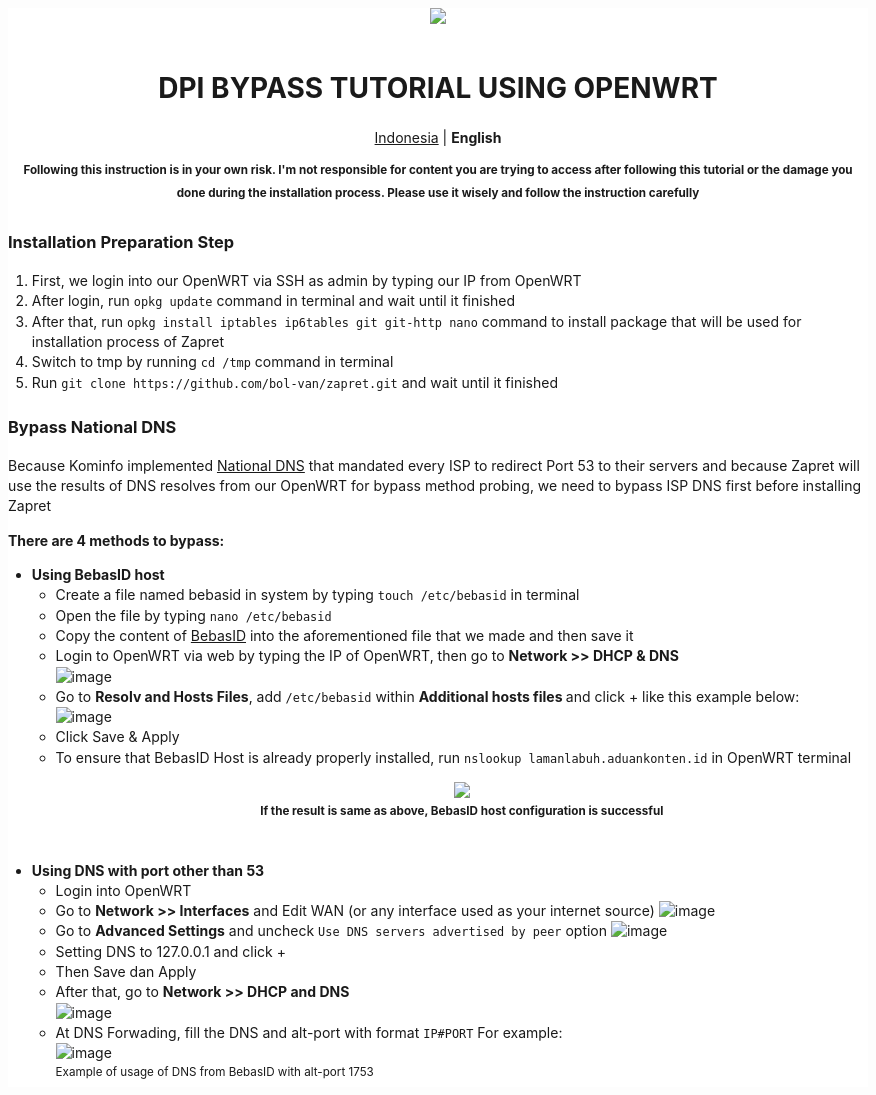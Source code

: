 <p align="center">
  <img src="https://user-images.githubusercontent.com/115700386/232264116-5cef4e89-92c9-4548-b392-fc82e02747e3.png" width="600px">
</p>

<h1 align="center">DPI BYPASS TUTORIAL USING OPENWRT</h1>
<p align="center">
    <a href="openwrt-tutorial.md">Indonesia</a> | <b>English</b>
</p>

<p align="center">
  <b><sup>Following this instruction is in your own risk. I'm not responsible for content you are trying to access after following this tutorial or the damage you done during the installation process. Please use it wisely and follow the instruction carefully</sup></b>
</p>

### Installation Preparation Step
1. First, we login into our OpenWRT via SSH as admin by typing our IP from OpenWRT
2. After login, run ```opkg update``` command in terminal and wait until it finished<br>
3. After that, run ```opkg install iptables ip6tables git git-http nano``` command to install package that will be used for installation process of Zapret
4. Switch to tmp by running ```cd /tmp``` command in terminal<br>
5. Run ```git clone https://github.com/bol-van/zapret.git``` and wait until it finished<br>

### Bypass National DNS
Because Kominfo implemented  <a href="https://cms.dailysocial.id/wp-content/uploads/2015/05/slack_for_ios_upload_1024.png">National DNS</a> that mandated every ISP to redirect Port 53 to their servers and because Zapret will use the results of DNS resolves from our OpenWRT for bypass method probing, we need to bypass ISP DNS first before installing Zapret 

<b>There are 4 methods to bypass:</b><br>
- <b>Using BebasID host</b><br>
   - Create a file named bebasid in system by typing ```touch /etc/bebasid``` in terminal
   - Open the file by typing ```nano /etc/bebasid```
   - Copy the content of <a href="https://raw.githubusercontent.com/bebasid/bebasid/master/releases/hosts" target="_blank">BebasID</a> into the aforementioned file that we made and then save it
   - Login to OpenWRT via web by typing the IP of OpenWRT, then go to <b>Network >> DHCP & DNS</b><br>
     ![image](https://user-images.githubusercontent.com/115700386/232265676-e1c5f8a7-e7ec-47e8-afe2-b703ee64e48f.png)
   - Go to <b>Resolv and Hosts Files</b>, add `/etc/bebasid` within <b>Additional hosts files
</b> and click + like this example below:<br>
     ![image](https://user-images.githubusercontent.com/115700386/232265727-0596f6b2-5e58-4cdd-bb24-302a44f76162.png)
   - Click Save & Apply 
   - To ensure that BebasID Host is already properly installed, run `nslookup lamanlabuh.aduankonten.id` in OpenWRT terminal<br>
     <p align="center"><img src="https://user-images.githubusercontent.com/115700386/232265834-d88744e5-bb59-462f-82e9-20c24434a6b3.png"><br>
     <b><sup>If the result is same as above, BebasID host configuration is successful</sup></b></p><br>
- <b>Using DNS with port other than 53</b><br>
   - Login into OpenWRT
   - Go to <b>Network >> Interfaces</b> and Edit WAN (or any interface used as your internet source)
     ![image](https://user-images.githubusercontent.com/115700386/232383389-329fceba-d178-4ca7-88b7-448c7c5dcc19.png)
   - Go to <b>Advanced Settings</b> and uncheck `Use DNS servers advertised by peer` option
     ![image](https://user-images.githubusercontent.com/115700386/232383541-96bba9e0-712a-415f-bdde-ffcdc3a6408c.png)
   - Setting DNS to 127.0.0.1 and click +
   - Then Save dan Apply
   - After that, go to <b>Network >> DHCP and DNS</b><br>
     ![image](https://user-images.githubusercontent.com/115700386/232383622-711dde04-c1b9-4099-8101-3234084c22fc.png)
   - At DNS Forwading, fill the DNS and alt-port with format `IP#PORT`
     For example:<br>
     ![image](https://user-images.githubusercontent.com/115700386/232384543-1a87981d-2186-45d1-b056-9b2a5ed146c9.png)<br>
     <sup>Example of usage of DNS from BebasID with alt-port 1753</sup><br>